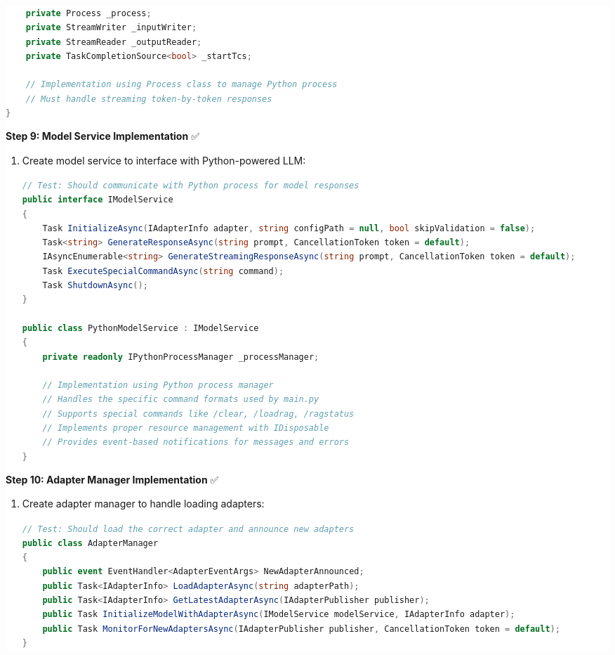    ```csharp
       private Process _process;
       private StreamWriter _inputWriter;
       private StreamReader _outputReader;
       private TaskCompletionSource<bool> _startTcs;
       
       // Implementation using Process class to manage Python process
       // Must handle streaming token-by-token responses
   }
   ```

**Step 9: Model Service Implementation** ✅
1. Create model service to interface with Python-powered LLM:
   ```csharp
   // Test: Should communicate with Python process for model responses
   public interface IModelService
   {
       Task InitializeAsync(IAdapterInfo adapter, string configPath = null, bool skipValidation = false);
       Task<string> GenerateResponseAsync(string prompt, CancellationToken token = default);
       IAsyncEnumerable<string> GenerateStreamingResponseAsync(string prompt, CancellationToken token = default);
       Task ExecuteSpecialCommandAsync(string command);
       Task ShutdownAsync();
   }

   public class PythonModelService : IModelService
   {
       private readonly IPythonProcessManager _processManager;
       
       // Implementation using Python process manager
       // Handles the specific command formats used by main.py
       // Supports special commands like /clear, /loadrag, /ragstatus
       // Implements proper resource management with IDisposable
       // Provides event-based notifications for messages and errors
   }
   ```

**Step 10: Adapter Manager Implementation** ✅
1. Create adapter manager to handle loading adapters:
   ```csharp
   // Test: Should load the correct adapter and announce new adapters
   public class AdapterManager
   {
       public event EventHandler<AdapterEventArgs> NewAdapterAnnounced;
       public Task<IAdapterInfo> LoadAdapterAsync(string adapterPath);
       public Task<IAdapterInfo> GetLatestAdapterAsync(IAdapterPublisher publisher);
       public Task InitializeModelWithAdapterAsync(IModelService modelService, IAdapterInfo adapter);
       public Task MonitorForNewAdaptersAsync(IAdapterPublisher publisher, CancellationToken token = default);
   }
   ```
